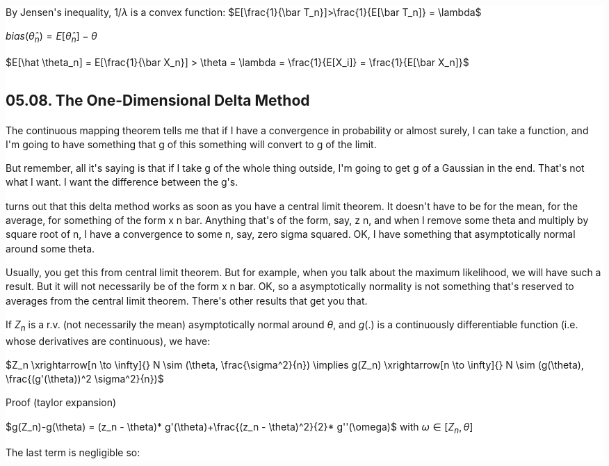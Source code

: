 By Jensen's inequality, $1/\lambda$ is a convex function: $E[\frac{1}{\bar T_n}]>\frac{1}{E[\bar T_n]} = \lambda$


$bias(\hat \theta_n) = E[\hat \theta_n] - \theta$

$E[\hat \theta_n] = E[\frac{1}{\bar X_n}] > \theta = \lambda = \frac{1}{E[X_i]} = \frac{1}{E[\bar X_n]}$

## 05.08. The One-Dimensional Delta Method

The continuous mapping theorem tells me
that if I have a convergence in probability or almost surely,
I can take a function, and I'm going
to have something that g of this something
will convert to g of the limit.

But remember, all it's saying is that if I
take g of the whole thing outside,
I'm going to get g of a Gaussian in the end.
That's not what I want.
I want the difference between the g's.

turns out
that this delta method works as soon as you
have a central limit theorem.
It doesn't have to be for the mean, for the average,
for something of the form x n bar.
Anything that's of the form, say,
z n, and when I remove some theta
and multiply by square root of n,
I have a convergence to some n, say, zero sigma squared.
OK, I have something that asymptotically
normal around some theta.

Usually, you get this from central limit theorem.
But for example, when you talk about the maximum likelihood,
we will have such a result. But it will not necessarily
be of the form x n bar.
OK, so a asymptotically normality
is not something that's reserved to averages
from the central limit theorem.
There's other results that get you that.

If $Z_n$ is a r.v. (not necessarily the mean) asymptotically normal around $\theta$, and $g(.)$ is a continuously differentiable function (i.e. whose derivatives are continuous), we have:

$Z_n \xrightarrow[n \to \infty]{} N \sim (\theta, \frac{\sigma^2}{n}) \implies g(Z_n) \xrightarrow[n \to \infty]{} N \sim (g(\theta), \frac{(g'(\theta))^2 \sigma^2}{n})$

Proof (taylor expansion)

$g(Z_n)-g(\theta) = (z_n - \theta)* g'(\theta)+\frac{(z_n - \theta)^2}{2}* g''(\omega)$ with $\omega \in [Z_n,\theta]$

The last term is negligible so:
